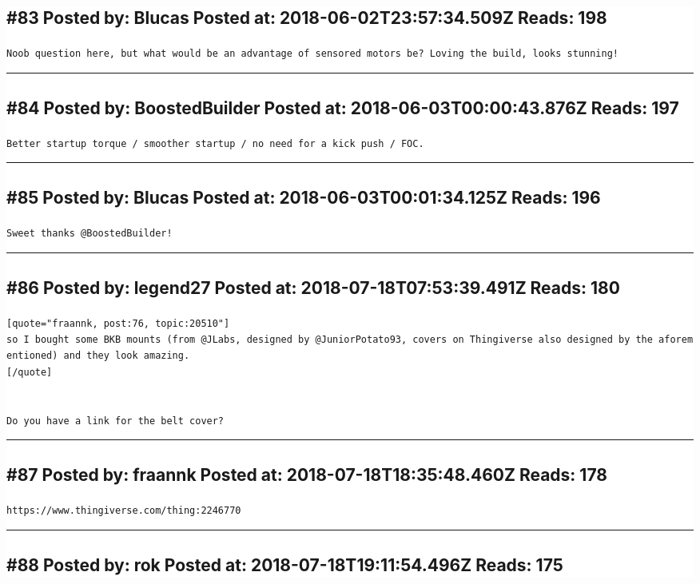 ## \#83 Posted by: Blucas Posted at: 2018-06-02T23:57:34.509Z Reads: 198

```
Noob question here, but what would be an advantage of sensored motors be? Loving the build, looks stunning!
```

---
## \#84 Posted by: BoostedBuilder Posted at: 2018-06-03T00:00:43.876Z Reads: 197

```
Better startup torque / smoother startup / no need for a kick push / FOC.
```

---
## \#85 Posted by: Blucas Posted at: 2018-06-03T00:01:34.125Z Reads: 196

```
Sweet thanks @BoostedBuilder!
```

---
## \#86 Posted by: legend27 Posted at: 2018-07-18T07:53:39.491Z Reads: 180

```
[quote="fraannk, post:76, topic:20510"]
so I bought some BKB mounts (from @JLabs, designed by @JuniorPotato93, covers on Thingiverse also designed by the aforementioned) and they look amazing.
[/quote]


Do you have a link for the belt cover?
```

---
## \#87 Posted by: fraannk Posted at: 2018-07-18T18:35:48.460Z Reads: 178

```
https://www.thingiverse.com/thing:2246770
```

---
## \#88 Posted by: rok Posted at: 2018-07-18T19:11:54.496Z Reads: 175
